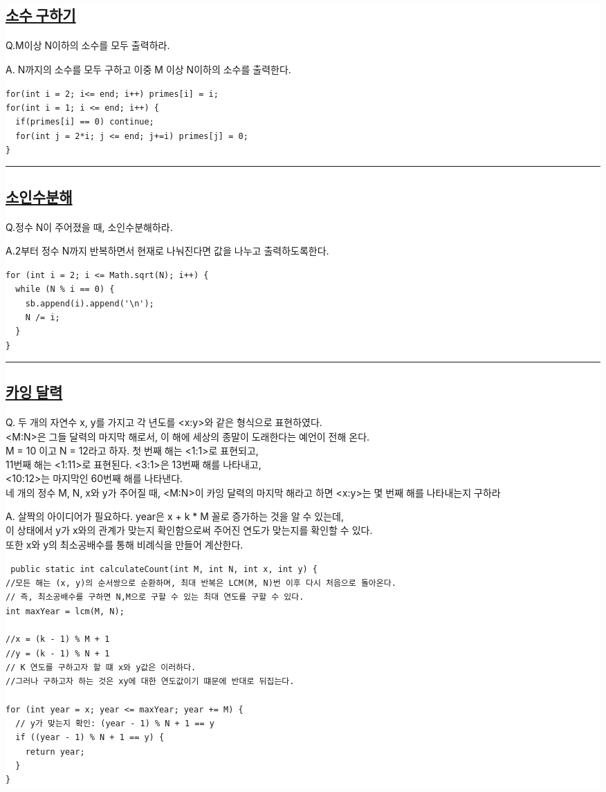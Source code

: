 [소수 구하기](https://www.acmicpc.net/problem/1929)
--
Q.M이상 N이하의 소수를 모두 출력하라.

A. N까지의 소수를 모두 구하고 이중 M 이상 N이하의 소수를 출력한다.

    for(int i = 2; i<= end; i++) primes[i] = i;
    for(int i = 1; i <= end; i++) {
      if(primes[i] == 0) continue;
      for(int j = 2*i; j <= end; j+=i) primes[j] = 0;
    }

---
[소인수분해](https://www.acmicpc.net/problem/11653)
--
Q.정수 N이 주어졌을 때, 소인수분해하라.

A.2부터 정수 N까지 반복하면서 현재로 나눠진다면 값을 나누고 출력하도록한다.

    for (int i = 2; i <= Math.sqrt(N); i++) {
      while (N % i == 0) {
        sb.append(i).append('\n');
        N /= i;
      }
    }

---
[카잉 달력](https://www.acmicpc.net/problem/6064)
--
Q.  두 개의 자연수 x, y를 가지고 각 년도를 <x:y>와 같은 형식으로 표현하였다.<br>
<M:N>은 그들 달력의 마지막 해로서, 이 해에 세상의 종말이 도래한다는 예언이 전해 온다.<br>
M = 10 이고 N = 12라고 하자. 첫 번째 해는 <1:1>로 표현되고,<br>
11번째 해는 <1:11>로 표현된다. <3:1>은 13번째 해를 나타내고,<br>
<10:12>는 마지막인 60번째 해를 나타낸다.<br>
네 개의 정수 M, N, x와 y가 주어질 때, <M:N>이 카잉 달력의 마지막 해라고 하면 <x:y>는 몇 번째 해를 나타내는지 구하라

A. 살짝의 아이디어가 필요하다. year은 x + k * M 꼴로 증가하는 것을 알 수 있는데,<br>
이 상태에서 y가 x와의 관계가 맞는지 확인함으로써 주어진 연도가 맞는지를 확인할 수 있다.<br>
또한 x와 y의 최소공배수를 통해 비례식을 만들어 계산한다. 

     public static int calculateCount(int M, int N, int x, int y) {
    //모든 해는 (x, y)의 순서쌍으로 순환하며, 최대 반복은 LCM(M, N)번 이후 다시 처음으로 돌아온다.
    // 즉, 최소공배수를 구하면 N,M으로 구할 수 있는 최대 연도를 구할 수 있다.
    int maxYear = lcm(M, N);

    //x = (k - 1) % M + 1
    //y = (k - 1) % N + 1
    // K 연도를 구하고자 할 떄 x와 y값은 이러하다.
    //그러나 구하고자 하는 것은 xy에 대한 연도값이기 떄문에 반대로 뒤집는다.

    for (int year = x; year <= maxYear; year += M) {
      // y가 맞는지 확인: (year - 1) % N + 1 == y
      if ((year - 1) % N + 1 == y) {
        return year;
      }
    }

